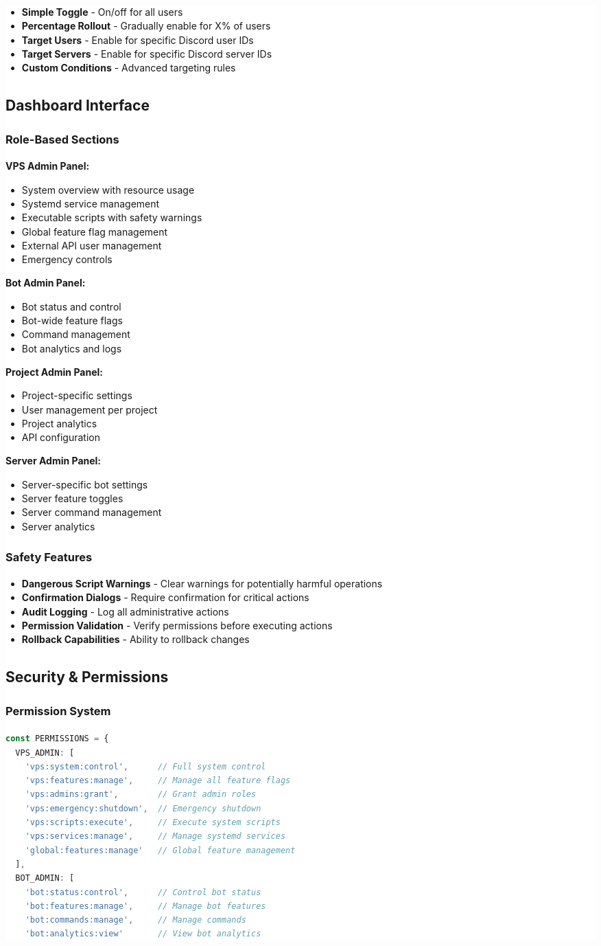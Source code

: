 - **Simple Toggle** - On/off for all users
- **Percentage Rollout** - Gradually enable for X% of users
- **Target Users** - Enable for specific Discord user IDs
- **Target Servers** - Enable for specific Discord server IDs
- **Custom Conditions** - Advanced targeting rules

## Dashboard Interface

### Role-Based Sections

**VPS Admin Panel:**
- System overview with resource usage
- Systemd service management
- Executable scripts with safety warnings
- Global feature flag management
- External API user management
- Emergency controls

**Bot Admin Panel:**
- Bot status and control
- Bot-wide feature flags
- Command management
- Bot analytics and logs

**Project Admin Panel:**
- Project-specific settings
- User management per project
- Project analytics
- API configuration

**Server Admin Panel:**
- Server-specific bot settings
- Server feature toggles
- Server command management
- Server analytics

### Safety Features

- **Dangerous Script Warnings** - Clear warnings for potentially harmful operations
- **Confirmation Dialogs** - Require confirmation for critical actions
- **Audit Logging** - Log all administrative actions
- **Permission Validation** - Verify permissions before executing actions
- **Rollback Capabilities** - Ability to rollback changes

## Security & Permissions

### Permission System

```typescript
const PERMISSIONS = {
  VPS_ADMIN: [
    'vps:system:control',      // Full system control
    'vps:features:manage',     // Manage all feature flags
    'vps:admins:grant',        // Grant admin roles
    'vps:emergency:shutdown',  // Emergency shutdown
    'vps:scripts:execute',     // Execute system scripts
    'vps:services:manage',     // Manage systemd services
    'global:features:manage'   // Global feature management
  ],
  BOT_ADMIN: [
    'bot:status:control',      // Control bot status
    'bot:features:manage',     // Manage bot features
    'bot:commands:manage',     // Manage commands
    'bot:analytics:view'       // View bot analytics
```